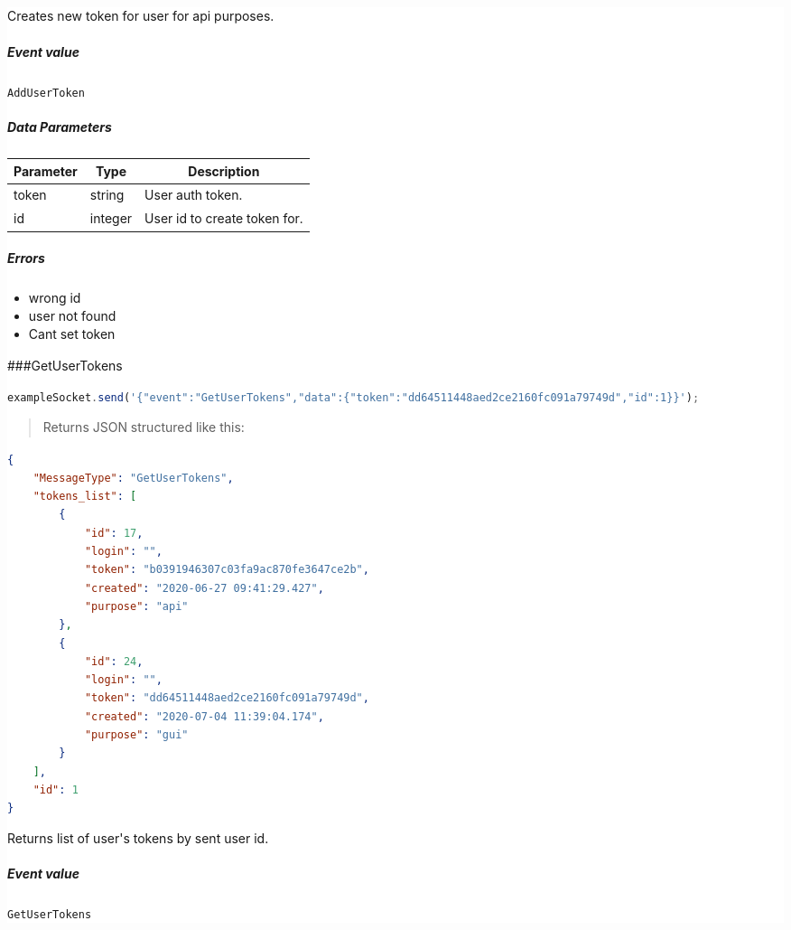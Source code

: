 Creates new token for user for api purposes.

##### Event value

`AddUserToken`

##### Data Parameters

Parameter | Type | Description
--------- | ------- | -----------
token | string | User auth token.
id | integer | User id to create token for.

##### Errors

* wrong id
* user not found
* Cant set token

###GetUserTokens

```javascript
exampleSocket.send('{"event":"GetUserTokens","data":{"token":"dd64511448aed2ce2160fc091a79749d","id":1}}');
```

> Returns JSON structured like this:

```json
{
	"MessageType": "GetUserTokens",
	"tokens_list": [
		{
			"id": 17,
			"login": "",
			"token": "b0391946307c03fa9ac870fe3647ce2b",
			"created": "2020-06-27 09:41:29.427",
			"purpose": "api"
		},
		{
			"id": 24,
			"login": "",
			"token": "dd64511448aed2ce2160fc091a79749d",
			"created": "2020-07-04 11:39:04.174",
			"purpose": "gui"
		}
	],
	"id": 1
}
```

Returns list of user's tokens by sent user id.

##### Event value

`GetUserTokens`
